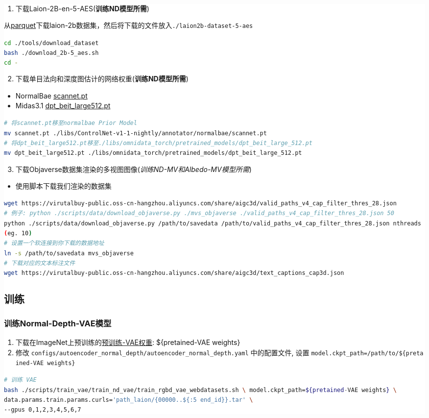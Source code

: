 1. 下载Laion-2B-en-5-AES(**训练ND模型所需**)  

从[parquet](https://huggingface.co/datasets/laion/laion2B-en)下载laion-2b数据集，然后将下载的文件放入```./laion2b-dataset-5-aes```
```bash  
cd ./tools/download_dataset  
bash ./download_2b-5_aes.sh  
cd -
```  

2. 下载单目法向和深度图估计的网络权重(**训练ND模型所需**) 
- NormalBae [scannet.pt](https://virutalbuy-public.oss-cn-hangzhou.aliyuncs.com/share/RichDreamer/scannet.pt)  
- Midas3.1 [dpt_beit_large512.pt](https://virutalbuy-public.oss-cn-hangzhou.aliyuncs.com/share/RichDreamer/dpt_beit_large_512.pt)  

```bash   
# 将scannet.pt移至normalbae Prior Model   
mv scannet.pt ./libs/ControlNet-v1-1-nightly/annotator/normalbae/scannet.pt   
# 将dpt_beit_large512.pt移至./libs/omnidata_torch/pretrained_models/dpt_beit_large_512.pt  
mv dpt_beit_large512.pt ./libs/omnidata_torch/pretrained_models/dpt_beit_large_512.pt  
```  

3. 下载Objaverse数据集渲染的多视图图像(*训练ND-MV和Albedo-MV模型所需*)  
- 使用脚本下载我们渲染的数据集

```bash
wget https://virutalbuy-public.oss-cn-hangzhou.aliyuncs.com/share/aigc3d/valid_paths_v4_cap_filter_thres_28.json
# 例子: python ./scripts/data/download_objaverse.py ./mvs_objaverse ./valid_paths_v4_cap_filter_thres_28.json 50
python ./scripts/data/download_objaverse.py /path/to/savedata /path/to/valid_paths_v4_cap_filter_thres_28.json nthreads(eg. 10)
# 设置一个软连接到你下载的数据地址
ln -s /path/to/savedata mvs_objaverse
# 下载对应的文本标注文件
wget https://virutalbuy-public.oss-cn-hangzhou.aliyuncs.com/share/aigc3d/text_captions_cap3d.json
```

## 训练
### 训练Normal-Depth-VAE模型  
1. 下载在ImageNet上预训练的[预训练-VAE权重](https://virutalbuy-public.oss-cn-hangzhou.aliyuncs.com/share/RichDreamer/nd-vae-imgnet.ckpt): ${pretained-VAE weights}
2. 修改 `configs/autoencoder_normal_depth/autoencoder_normal_depth.yaml` 中的配置文件, 设置 `model.ckpt_path=/path/to/${pretained-VAE weights}`   

```bash    
# 训练 VAE  
bash ./scripts/train_vae/train_nd_vae/train_rgbd_vae_webdatasets.sh \ model.ckpt_path=${pretained-VAE weights} \  
data.params.train.params.curls='path_laion/{00000..${:5 end_id}}.tar' \  
--gpus 0,1,2,3,4,5,6,7  
```  
